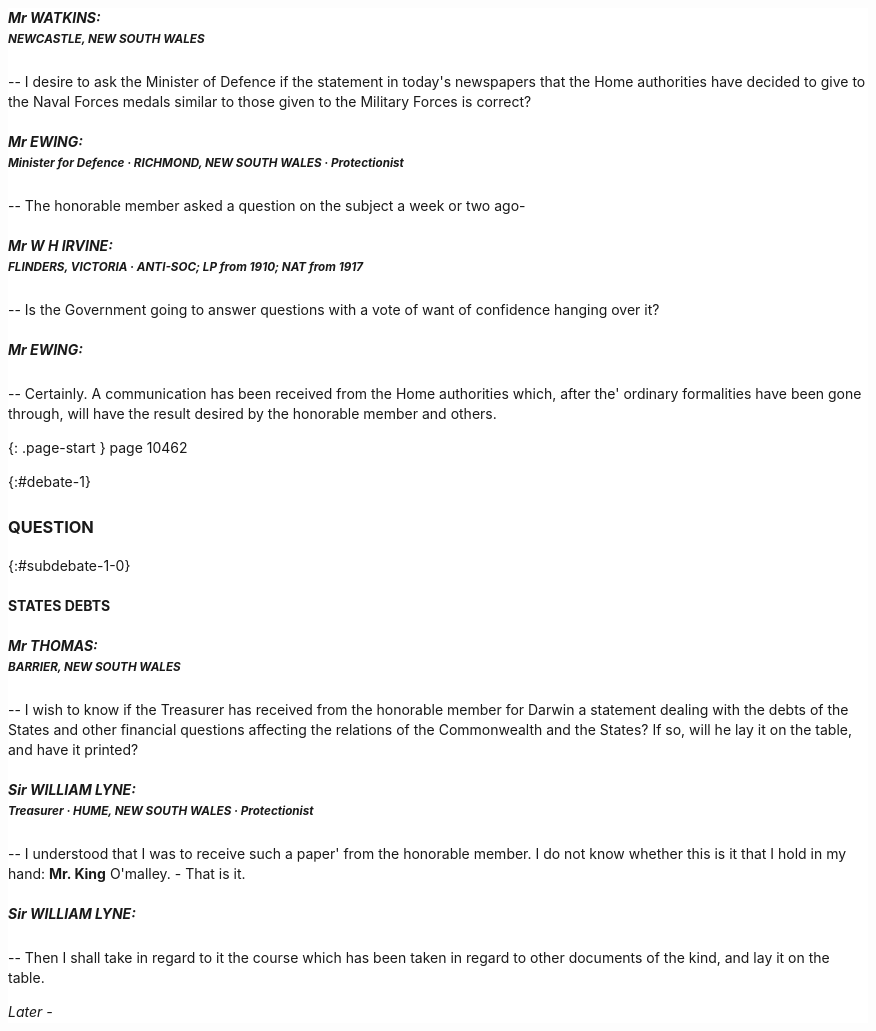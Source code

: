 ##### Mr WATKINS:<br><small class="text-muted">NEWCASTLE, NEW SOUTH WALES</small>

-- I desire to ask the Minister of Defence if the statement in today's newspapers that the Home authorities have decided to give to the Naval Forces medals similar to those given to the Military Forces is correct? 

##### Mr EWING:<br><small class="text-muted">Minister for Defence &middot; RICHMOND, NEW SOUTH WALES &middot; Protectionist</small>

-- The honorable member asked a question on the subject a week or two ago- 

##### Mr W H IRVINE:<br><small class="text-muted">FLINDERS, VICTORIA &middot; ANTI-SOC; LP from 1910; NAT from 1917</small>

-- Is the Government going to answer questions with a vote of want of confidence hanging over it? 

##### Mr EWING:

-- Certainly. A communication has been received from the Home authorities which, after the' ordinary formalities have been gone through, will have the result desired by the honorable member and others. 

{: .page-start }
page 10462

{:#debate-1}
### QUESTION

{:#subdebate-1-0}
#### STATES DEBTS

##### Mr THOMAS:<br><small class="text-muted">BARRIER, NEW SOUTH WALES</small>

-- I wish to know if the Treasurer has received from the honorable member for Darwin a statement dealing with the debts of the States  and  other financial questions affecting the relations of the Commonwealth and the  States?  If  so,  will he lay it on the table, and have it printed? 

##### Sir WILLIAM LYNE:<br><small class="text-muted">Treasurer &middot; HUME, NEW SOUTH WALES &middot; Protectionist</small>

-- I understood that I  was to receive such a paper' from the honorable member. I do not know whether this is it that I hold in my hand:   **Mr. King**  O'malley.  -  That is it. 

##### Sir WILLIAM LYNE:

-- Then I shall take in regard to it the course which has been taken in regard to other documents of the kind, and lay it on the table. 


 *Later -* 
